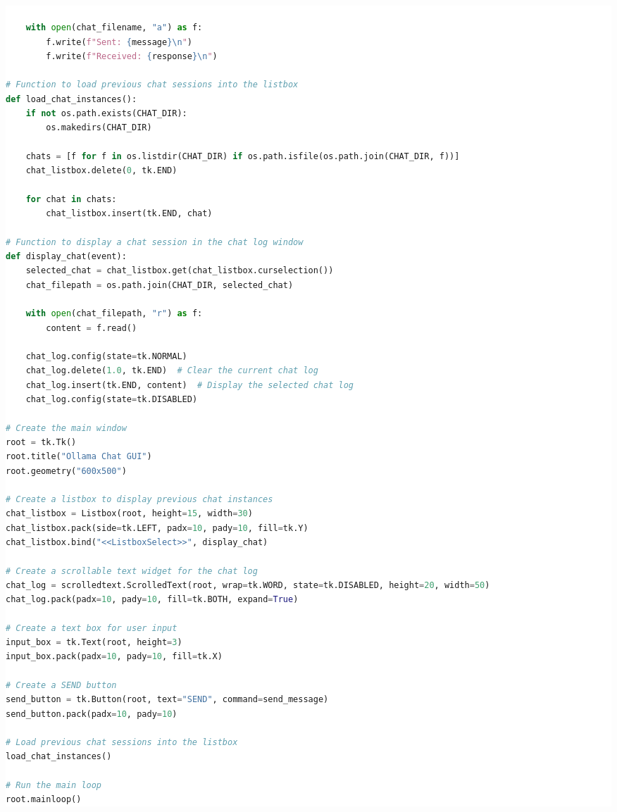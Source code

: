 ```python

    with open(chat_filename, "a") as f:
        f.write(f"Sent: {message}\n")
        f.write(f"Received: {response}\n")

# Function to load previous chat sessions into the listbox
def load_chat_instances():
    if not os.path.exists(CHAT_DIR):
        os.makedirs(CHAT_DIR)

    chats = [f for f in os.listdir(CHAT_DIR) if os.path.isfile(os.path.join(CHAT_DIR, f))]
    chat_listbox.delete(0, tk.END)

    for chat in chats:
        chat_listbox.insert(tk.END, chat)

# Function to display a chat session in the chat log window
def display_chat(event):
    selected_chat = chat_listbox.get(chat_listbox.curselection())
    chat_filepath = os.path.join(CHAT_DIR, selected_chat)

    with open(chat_filepath, "r") as f:
        content = f.read()

    chat_log.config(state=tk.NORMAL)
    chat_log.delete(1.0, tk.END)  # Clear the current chat log
    chat_log.insert(tk.END, content)  # Display the selected chat log
    chat_log.config(state=tk.DISABLED)

# Create the main window
root = tk.Tk()
root.title("Ollama Chat GUI")
root.geometry("600x500")

# Create a listbox to display previous chat instances
chat_listbox = Listbox(root, height=15, width=30)
chat_listbox.pack(side=tk.LEFT, padx=10, pady=10, fill=tk.Y)
chat_listbox.bind("<<ListboxSelect>>", display_chat)

# Create a scrollable text widget for the chat log
chat_log = scrolledtext.ScrolledText(root, wrap=tk.WORD, state=tk.DISABLED, height=20, width=50)
chat_log.pack(padx=10, pady=10, fill=tk.BOTH, expand=True)

# Create a text box for user input
input_box = tk.Text(root, height=3)
input_box.pack(padx=10, pady=10, fill=tk.X)

# Create a SEND button
send_button = tk.Button(root, text="SEND", command=send_message)
send_button.pack(padx=10, pady=10)

# Load previous chat sessions into the listbox
load_chat_instances()

# Run the main loop
root.mainloop()
```
